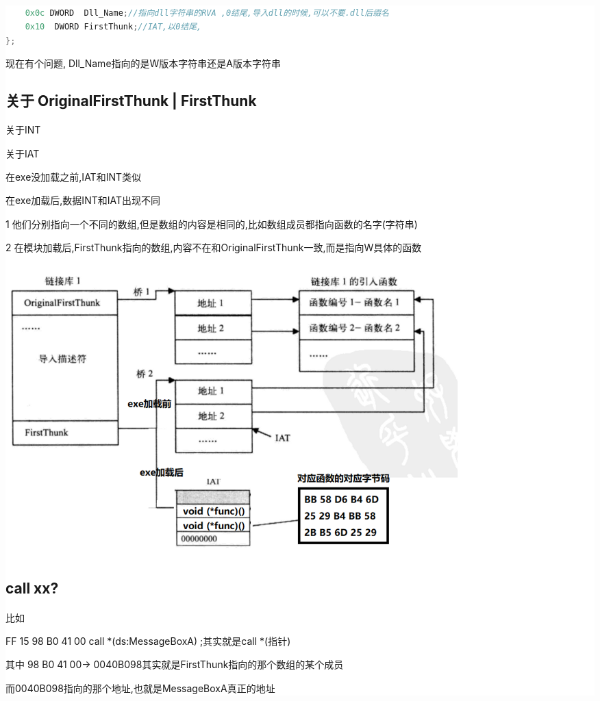 ```c
    0x0c DWORD  Dll_Name;//指向dll字符串的RVA ,0结尾,导入dll的时候,可以不要.dll后缀名
    0x10  DWORD FirstThunk;//IAT,以0结尾,
};
```

现在有个问题, Dll_Name指向的是W版本字符串还是A版本字符串

## 关于 OriginalFirstThunk | FirstThunk

关于INT

关于IAT

在exe没加载之前,IAT和INT类似

在exe加载后,数据INT和IAT出现不同

1 他们分别指向一个不同的数组,但是数组的内容是相同的,比如数组成员都指向函数的名字(字符串)

2 在模块加载后,FirstThunk指向的数组,内容不在和OriginalFirstThunk一致,而是指向W具体的函数

![Untitled](./img/7dd3496d4e184434a98edc11de043e96Untitled1.png)

## call xx?

比如

FF 15 98 B0 41 00       call    *(ds:MessageBoxA)   ;其实就是call *(指针)

其中 98 B0 41 00-> 0040B098其实就是FirstThunk指向的那个数组的某个成员

而0040B098指向的那个地址,也就是MessageBoxA真正的地址
